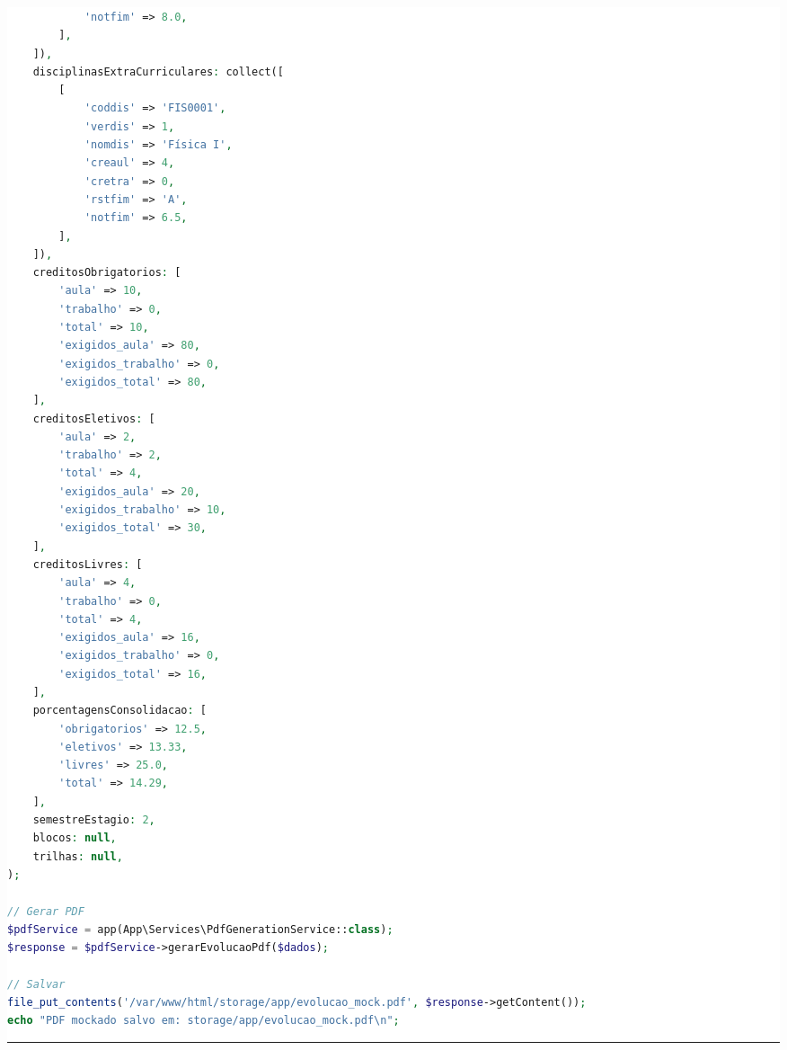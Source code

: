 ```php
            'notfim' => 8.0,
        ],
    ]),
    disciplinasExtraCurriculares: collect([
        [
            'coddis' => 'FIS0001',
            'verdis' => 1,
            'nomdis' => 'Física I',
            'creaul' => 4,
            'cretra' => 0,
            'rstfim' => 'A',
            'notfim' => 6.5,
        ],
    ]),
    creditosObrigatorios: [
        'aula' => 10,
        'trabalho' => 0,
        'total' => 10,
        'exigidos_aula' => 80,
        'exigidos_trabalho' => 0,
        'exigidos_total' => 80,
    ],
    creditosEletivos: [
        'aula' => 2,
        'trabalho' => 2,
        'total' => 4,
        'exigidos_aula' => 20,
        'exigidos_trabalho' => 10,
        'exigidos_total' => 30,
    ],
    creditosLivres: [
        'aula' => 4,
        'trabalho' => 0,
        'total' => 4,
        'exigidos_aula' => 16,
        'exigidos_trabalho' => 0,
        'exigidos_total' => 16,
    ],
    porcentagensConsolidacao: [
        'obrigatorios' => 12.5,
        'eletivos' => 13.33,
        'livres' => 25.0,
        'total' => 14.29,
    ],
    semestreEstagio: 2,
    blocos: null,
    trilhas: null,
);

// Gerar PDF
$pdfService = app(App\Services\PdfGenerationService::class);
$response = $pdfService->gerarEvolucaoPdf($dados);

// Salvar
file_put_contents('/var/www/html/storage/app/evolucao_mock.pdf', $response->getContent());
echo "PDF mockado salvo em: storage/app/evolucao_mock.pdf\n";
```

---